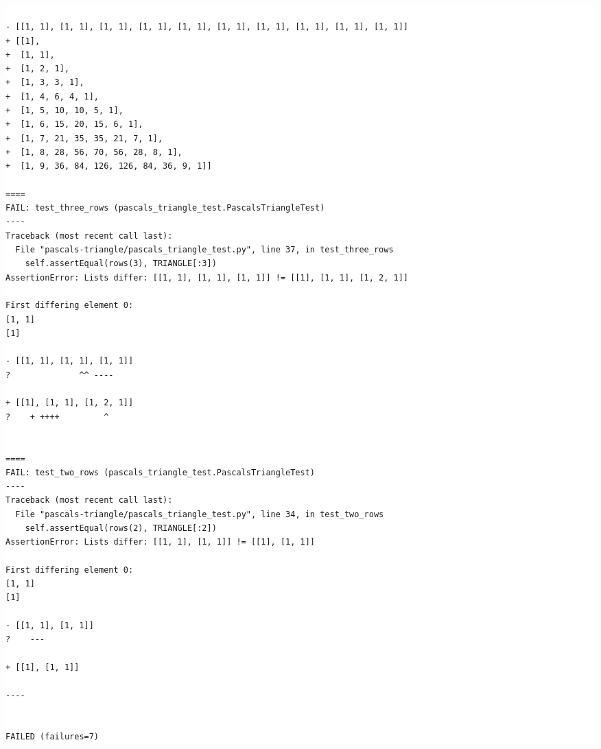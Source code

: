 ```

- [[1, 1], [1, 1], [1, 1], [1, 1], [1, 1], [1, 1], [1, 1], [1, 1], [1, 1], [1, 1]]
+ [[1],
+  [1, 1],
+  [1, 2, 1],
+  [1, 3, 3, 1],
+  [1, 4, 6, 4, 1],
+  [1, 5, 10, 10, 5, 1],
+  [1, 6, 15, 20, 15, 6, 1],
+  [1, 7, 21, 35, 35, 21, 7, 1],
+  [1, 8, 28, 56, 70, 56, 28, 8, 1],
+  [1, 9, 36, 84, 126, 126, 84, 36, 9, 1]]

====
FAIL: test_three_rows (pascals_triangle_test.PascalsTriangleTest)
----
Traceback (most recent call last):
  File "pascals-triangle/pascals_triangle_test.py", line 37, in test_three_rows
    self.assertEqual(rows(3), TRIANGLE[:3])
AssertionError: Lists differ: [[1, 1], [1, 1], [1, 1]] != [[1], [1, 1], [1, 2, 1]]

First differing element 0:
[1, 1]
[1]

- [[1, 1], [1, 1], [1, 1]]
?              ^^ ----

+ [[1], [1, 1], [1, 2, 1]]
?    + ++++         ^


====
FAIL: test_two_rows (pascals_triangle_test.PascalsTriangleTest)
----
Traceback (most recent call last):
  File "pascals-triangle/pascals_triangle_test.py", line 34, in test_two_rows
    self.assertEqual(rows(2), TRIANGLE[:2])
AssertionError: Lists differ: [[1, 1], [1, 1]] != [[1], [1, 1]]

First differing element 0:
[1, 1]
[1]

- [[1, 1], [1, 1]]
?    ---

+ [[1], [1, 1]]

----


FAILED (failures=7)

```
